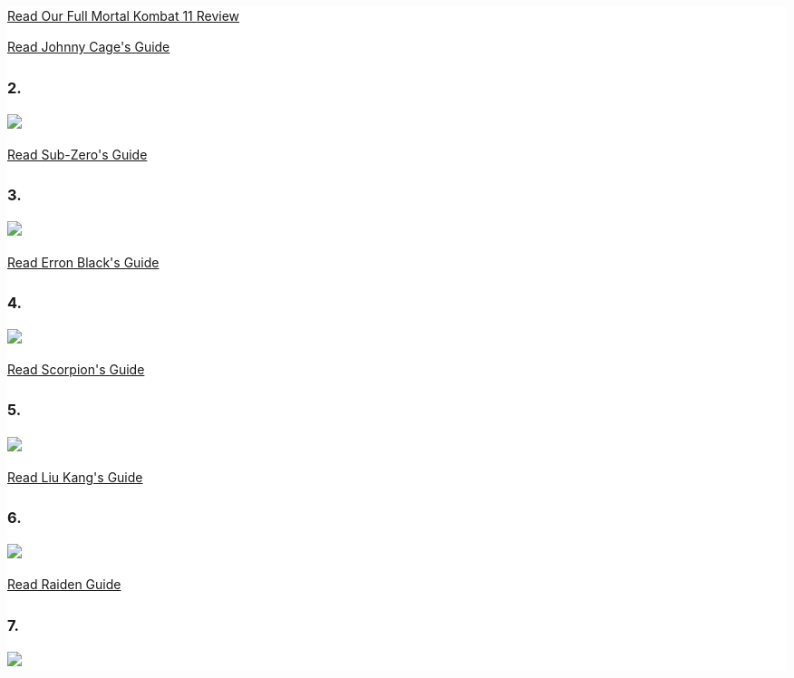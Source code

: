 [Read Our Full Mortal Kombat 11 Review](https://www.geek.com/games/mortal-kombat-11-krushes-the-kompetition-1785468/)

  

[Read Johnny Cage's Guide](https://www.geek.com/games/mortal-kombat-11-character-guide-johnny-cage-1784359/)

  

### 2.

![](https://www.geek.com/wp-content/uploads/2019/04/sub-zero-mk11-1.jpg)

[Read Sub-Zero's Guide](https://www.geek.com/games/mortal-kombat-11-character-guide-sub-zero-1784601/)

  

### 3.

![](https://www.geek.com/wp-content/uploads/2019/04/erron-black-mk11-1.jpg)

[Read Erron Black's Guide](https://www.geek.com/games/mortal-kombat-11-character-guide-erron-black-1784753/)

  

### 4.

![](https://www.geek.com/wp-content/uploads/2019/04/scorpion-mk11.jpg)

[Read Scorpion's Guide](https://www.geek.com/games/mortal-kombat-11-character-guide-scorpion-1784960/)

  

### 5.

![](https://www.geek.com/wp-content/uploads/2019/04/liu-kang-mk11.jpg)

[Read Liu Kang's Guide](https://www.geek.com/games/mortal-kombat-11-character-guide-liu-kang-1785029/)

  

### 6.

![](https://www.geek.com/wp-content/uploads/2019/04/raiden-mk11.jpg)

[Read Raiden Guide](https://www.geek.com/games/mortal-kombat-11-character-guide-raiden-1785046/)

  

### 7.

![](https://www.geek.com/wp-content/uploads/2019/04/kitana-mk11-1.jpg)
